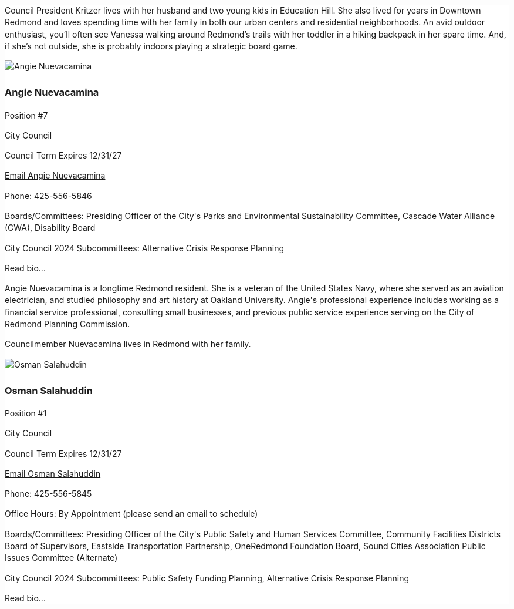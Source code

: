 Council President Kritzer lives with her husband and two young kids in Education Hill. She also lived for years in Downtown Redmond and loves spending time with her family in both our urban centers and residential neighborhoods. An avid outdoor enthusiast, you’ll often see Vanessa walking around Redmond’s trails with her toddler in a hiking backpack in her spare time. And, if she’s not outside, she is probably indoors playing a strategic board game.

  ![Angie Nuevacamina](images/8a0f5f17d422efdd1388c8bf7b60fb36a894c1f07dc4f70400afaa14916919b0) 

### Angie Nuevacamina

Position #7

City Council

Council Term Expires 12/31/27

 [Email Angie Nuevacamina](mailto:anuevacamina@redmond.gov) 

Phone: 425-556-5846

Boards/Committees: Presiding Officer of the City's Parks and Environmental Sustainability Committee, Cascade Water Alliance (CWA), Disability Board

City Council 2024 Subcommittees: Alternative Crisis Response Planning

Read bio...

Angie Nuevacamina is a longtime Redmond resident. She is a veteran of the United States Navy, where she served as an aviation electrician, and studied philosophy and art history at Oakland University. Angie's professional experience includes working as a financial service professional, consulting small businesses, and previous public service experience serving on the City of Redmond Planning Commission.

Councilmember Nuevacamina lives in Redmond with her family.

  ![Osman Salahuddin](images/9d74a1161792be2b001e0eb3193c8bffb8d4eab5661a32217d7a711188176600) 

### Osman Salahuddin

Position #1

City Council

Council Term Expires 12/31/27

 [Email Osman Salahuddin](mailto:osalahuddin@redmond.gov) 

Phone: 425-556-5845

Office Hours: By Appointment (please send an email to schedule)

Boards/Committees: Presiding Officer of the City's Public Safety and Human Services Committee, Community Facilities Districts Board of Supervisors, Eastside Transportation Partnership, OneRedmond Foundation Board, Sound Cities Association Public Issues Committee (Alternate)

City Council 2024 Subcommittees: Public Safety Funding Planning, Alternative Crisis Response Planning

Read bio...
